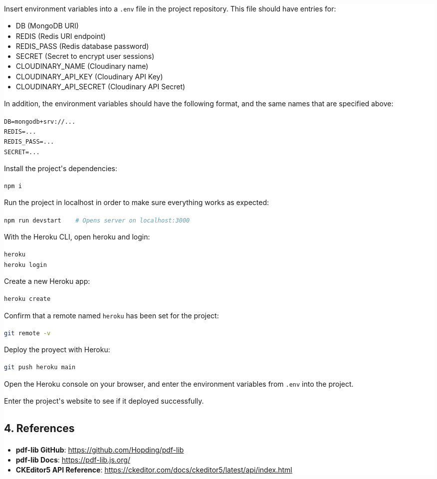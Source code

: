 Insert environment variables into a `.env` file in the project repository. This file should have entries for:
* DB (MongoDB URI)
* REDIS (Redis URI endpoint)
* REDIS_PASS (Redis database password)
* SECRET (Secret to encrypt user sessions)
* CLOUDINARY_NAME (Cloudinary name)
* CLOUDINARY_API_KEY (Cloudinary API Key)
* CLOUDINARY_API_SECRET (Cloudinary API Secret)

In addition, the environment variables should have the following format, and the same names that are specified above:
```txt
DB=mongodb+srv://...
REDIS=...
REDIS_PASS=...
SECRET=...
```

Install the project's dependencies:
```sh
npm i
```

Run the project in localhost in order to make sure everything works as expected:
```sh
npm run devstart    # Opens server on localhost:3000
```

With the Heroku CLI, open heroku and login:
```sh
heroku
heroku login
```

Create a new Heroku app:
```sh
heroku create
```

Confirm that a remote named `heroku` has been set for the project:
```sh
git remote -v
```

Deploy the proyect with Heroku:
```sh
git push heroku main
```

Open the Heroku console on your browser, and enter the environment variables from `.env` into the project.

Enter the project's website to see if it deployed successfully.

## 4. References

* **pdf-lib GitHub**: https://github.com/Hopding/pdf-lib
* **pdf-lib Docs**: https://pdf-lib.js.org/
* **CKEditor5 API Reference**: https://ckeditor.com/docs/ckeditor5/latest/api/index.html
